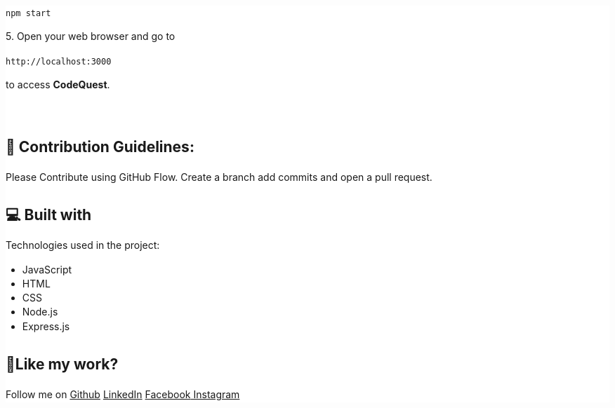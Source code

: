 ```
npm start
```

<p>5. Open your web browser and go to</p>

```
http://localhost:3000
```
<p>     to access <b>CodeQuest</b>.</p><br>
<h2>🍰 Contribution Guidelines:</h2>

Please Contribute using GitHub Flow. Create a branch add commits and open a pull request.

  
  
<h2>💻 Built with</h2>

Technologies used in the project:

*   JavaScript
*   HTML
*   CSS
*   Node.js
*   Express.js

<h2>💖Like my work?</h2>

<p>Follow me on <a href="https://github.com/diwanshu2004">Github</a> <a href="https://www.linkedin.com/in/diwanshukumar2004/">LinkedIn</a> <a href="https://www.facebook.com/diwanshu.kumar.04/">Facebook</a><a href="https://www.instagram.com/diwanshu_hr/"> Instagram</a></p>
